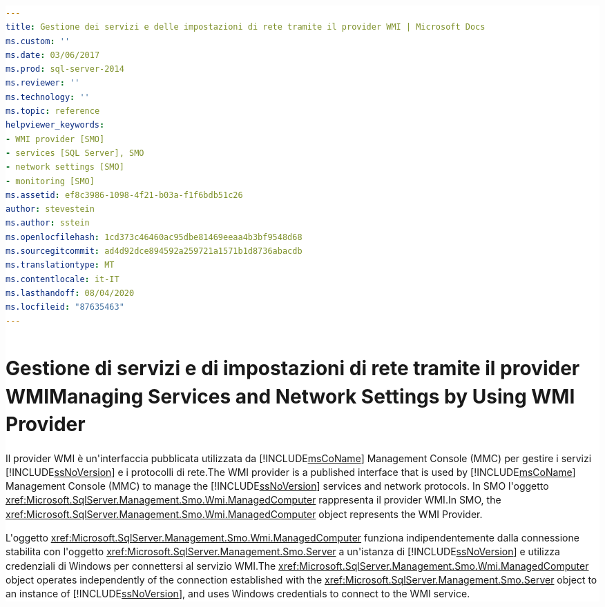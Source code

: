 ```yaml
---
title: Gestione dei servizi e delle impostazioni di rete tramite il provider WMI | Microsoft Docs
ms.custom: ''
ms.date: 03/06/2017
ms.prod: sql-server-2014
ms.reviewer: ''
ms.technology: ''
ms.topic: reference
helpviewer_keywords:
- WMI provider [SMO]
- services [SQL Server], SMO
- network settings [SMO]
- monitoring [SMO]
ms.assetid: ef8c3986-1098-4f21-b03a-f1f6bdb51c26
author: stevestein
ms.author: sstein
ms.openlocfilehash: 1cd373c46460ac95dbe81469eeaa4b3bf9548d68
ms.sourcegitcommit: ad4d92dce894592a259721a1571b1d8736abacdb
ms.translationtype: MT
ms.contentlocale: it-IT
ms.lasthandoff: 08/04/2020
ms.locfileid: "87635463"
---
```

# <a name="managing-services-and-network-settings-by-using-wmi-provider"></a><span data-ttu-id="6568b-102">Gestione di servizi e di impostazioni di rete tramite il provider WMI</span><span class="sxs-lookup"><span data-stu-id="6568b-102">Managing Services and Network Settings by Using WMI Provider</span></span>
  <span data-ttu-id="6568b-103">Il provider WMI è un'interfaccia pubblicata utilizzata da [!INCLUDE[msCoName](../../../includes/msconame-md.md)] Management Console (MMC) per gestire i servizi [!INCLUDE[ssNoVersion](../../../includes/ssnoversion-md.md)] e i protocolli di rete.</span><span class="sxs-lookup"><span data-stu-id="6568b-103">The WMI provider is a published interface that is used by [!INCLUDE[msCoName](../../../includes/msconame-md.md)] Management Console (MMC) to manage the [!INCLUDE[ssNoVersion](../../../includes/ssnoversion-md.md)] services and network protocols.</span></span> <span data-ttu-id="6568b-104">In SMO l'oggetto <xref:Microsoft.SqlServer.Management.Smo.Wmi.ManagedComputer> rappresenta il provider WMI.</span><span class="sxs-lookup"><span data-stu-id="6568b-104">In SMO, the <xref:Microsoft.SqlServer.Management.Smo.Wmi.ManagedComputer> object represents the WMI Provider.</span></span>  
  
 <span data-ttu-id="6568b-105">L'oggetto <xref:Microsoft.SqlServer.Management.Smo.Wmi.ManagedComputer> funziona indipendentemente dalla connessione stabilita con l'oggetto <xref:Microsoft.SqlServer.Management.Smo.Server> a un'istanza di [!INCLUDE[ssNoVersion](../../../includes/ssnoversion-md.md)] e utilizza credenziali di Windows per connettersi al servizio WMI.</span><span class="sxs-lookup"><span data-stu-id="6568b-105">The <xref:Microsoft.SqlServer.Management.Smo.Wmi.ManagedComputer> object operates independently of the connection established with the <xref:Microsoft.SqlServer.Management.Smo.Server> object to an instance of [!INCLUDE[ssNoVersion](../../../includes/ssnoversion-md.md)], and uses Windows credentials to connect to the WMI service.</span></span>  
  